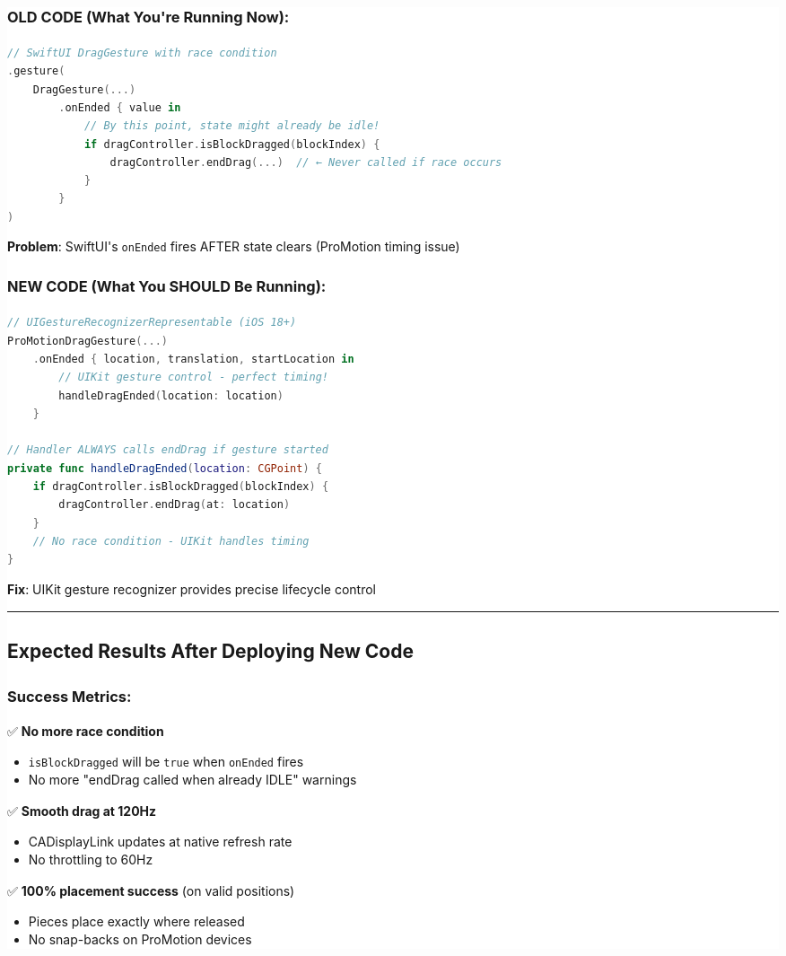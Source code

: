 ### OLD CODE (What You're Running Now):
```swift
// SwiftUI DragGesture with race condition
.gesture(
    DragGesture(...)
        .onEnded { value in
            // By this point, state might already be idle!
            if dragController.isBlockDragged(blockIndex) {
                dragController.endDrag(...)  // ← Never called if race occurs
            }
        }
)
```

**Problem**: SwiftUI's `onEnded` fires AFTER state clears (ProMotion timing issue)

### NEW CODE (What You SHOULD Be Running):
```swift
// UIGestureRecognizerRepresentable (iOS 18+)
ProMotionDragGesture(...)
    .onEnded { location, translation, startLocation in
        // UIKit gesture control - perfect timing!
        handleDragEnded(location: location)
    }

// Handler ALWAYS calls endDrag if gesture started
private func handleDragEnded(location: CGPoint) {
    if dragController.isBlockDragged(blockIndex) {
        dragController.endDrag(at: location)
    }
    // No race condition - UIKit handles timing
}
```

**Fix**: UIKit gesture recognizer provides precise lifecycle control

---

## Expected Results After Deploying New Code

### Success Metrics:

✅ **No more race condition**
- `isBlockDragged` will be `true` when `onEnded` fires
- No more "endDrag called when already IDLE" warnings

✅ **Smooth drag at 120Hz**
- CADisplayLink updates at native refresh rate
- No throttling to 60Hz

✅ **100% placement success** (on valid positions)
- Pieces place exactly where released
- No snap-backs on ProMotion devices
